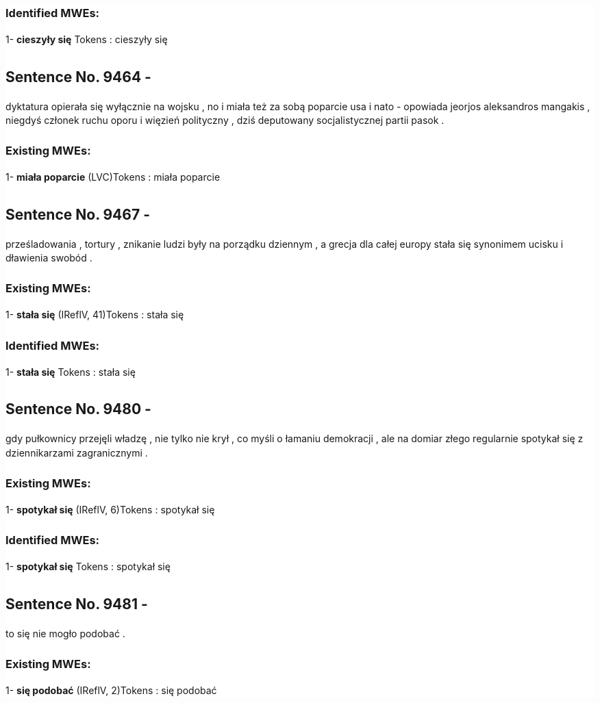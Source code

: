 ### Identified MWEs: 
1- **cieszyły się** Tokens : 
cieszyły
się

## Sentence No. 9464 - 
dyktatura opierała się wyłącznie na wojsku , no i miała też za sobą poparcie usa i nato - opowiada jeorjos aleksandros mangakis , niegdyś członek ruchu oporu i więzień polityczny , dziś deputowany socjalistycznej partii pasok . 
### Existing MWEs: 
1- **miała poparcie** (LVC)Tokens : 
miała
poparcie

## Sentence No. 9467 - 
prześladowania , tortury , znikanie ludzi były na porządku dziennym , a grecja dla całej europy stała się synonimem ucisku i dławienia swobód . 
### Existing MWEs: 
1- **stała się** (IReflV, 41)Tokens : 
stała
się

### Identified MWEs: 
1- **stała się** Tokens : 
stała
się

## Sentence No. 9480 - 
gdy pułkownicy przejęli władzę , nie tylko nie krył , co myśli o łamaniu demokracji , ale na domiar złego regularnie spotykał się z dziennikarzami zagranicznymi . 
### Existing MWEs: 
1- **spotykał się** (IReflV, 6)Tokens : 
spotykał
się

### Identified MWEs: 
1- **spotykał się** Tokens : 
spotykał
się

## Sentence No. 9481 - 
to się nie mogło podobać . 
### Existing MWEs: 
1- **się podobać** (IReflV, 2)Tokens : 
się
podobać
